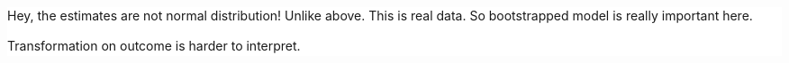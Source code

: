 
Hey, the estimates are not normal distribution\! Unlike above. This is
real data. So bootstrapped model is really important here.

Transformation on outcome is harder to interpret.
